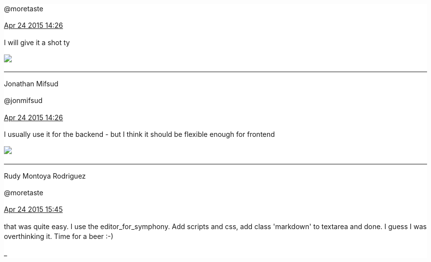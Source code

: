 @moretaste

[Apr 24 2015
14:26](https://gitter.im/symphonycms/symphony-2?at=553a528963c55be306368b33)

I will give it a shot ty

![](https://avatars1.githubusercontent.com/u/859775?v=3&s=30)

____

Jonathan Mifsud

@jonmifsud

[Apr 24 2015
14:26](https://gitter.im/symphonycms/symphony-2?at=553a52a320328f114ca34ff0)

I usually use it for the backend - but I think it should be flexible enough
for frontend

![](https://avatars2.githubusercontent.com/u/857982?v=3&s=30)

____

Rudy Montoya Rodriguez

@moretaste

[Apr 24 2015
15:45](https://gitter.im/symphonycms/symphony-2?at=553a651ebbb1d1e506c1549a)

that was quite easy. I use the editor_for_symphony. Add scripts and css, add
class 'markdown' to textarea and done. I guess I was overthinking it. Time for
a beer :-)

_

